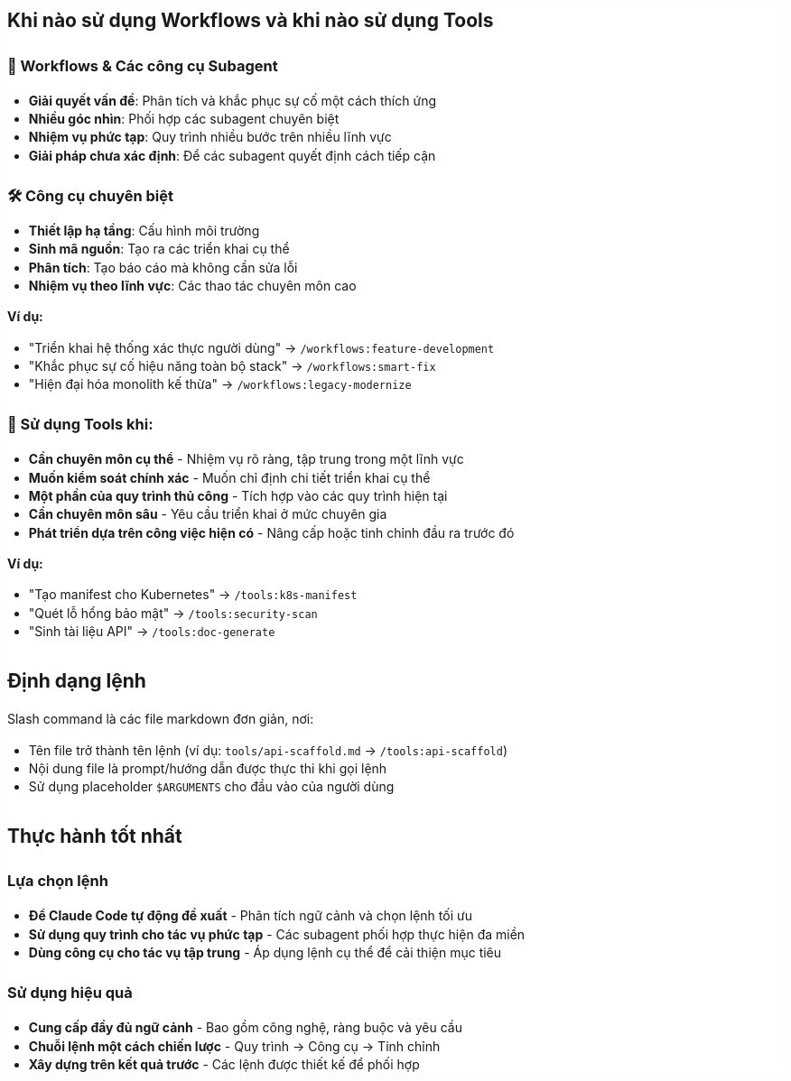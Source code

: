 ## Khi nào sử dụng Workflows và khi nào sử dụng Tools

### 🔀 Workflows & Các công cụ Subagent
- **Giải quyết vấn đề**: Phân tích và khắc phục sự cố một cách thích ứng
- **Nhiều góc nhìn**: Phối hợp các subagent chuyên biệt
- **Nhiệm vụ phức tạp**: Quy trình nhiều bước trên nhiều lĩnh vực
- **Giải pháp chưa xác định**: Để các subagent quyết định cách tiếp cận

### 🛠️ Công cụ chuyên biệt
- **Thiết lập hạ tầng**: Cấu hình môi trường
- **Sinh mã nguồn**: Tạo ra các triển khai cụ thể
- **Phân tích**: Tạo báo cáo mà không cần sửa lỗi
- **Nhiệm vụ theo lĩnh vực**: Các thao tác chuyên môn cao

**Ví dụ:**
- "Triển khai hệ thống xác thực người dùng" → `/workflows:feature-development`
- "Khắc phục sự cố hiệu năng toàn bộ stack" → `/workflows:smart-fix`
- "Hiện đại hóa monolith kế thừa" → `/workflows:legacy-modernize`

### 🔧 Sử dụng Tools khi:
- **Cần chuyên môn cụ thể** - Nhiệm vụ rõ ràng, tập trung trong một lĩnh vực
- **Muốn kiểm soát chính xác** - Muốn chỉ định chi tiết triển khai cụ thể
- **Một phần của quy trình thủ công** - Tích hợp vào các quy trình hiện tại
- **Cần chuyên môn sâu** - Yêu cầu triển khai ở mức chuyên gia
- **Phát triển dựa trên công việc hiện có** - Nâng cấp hoặc tinh chỉnh đầu ra trước đó

**Ví dụ:**
- "Tạo manifest cho Kubernetes" → `/tools:k8s-manifest`
- "Quét lỗ hổng bảo mật" → `/tools:security-scan`
- "Sinh tài liệu API" → `/tools:doc-generate`

## Định dạng lệnh

Slash command là các file markdown đơn giản, nơi:
- Tên file trở thành tên lệnh (ví dụ: `tools/api-scaffold.md` → `/tools:api-scaffold`)
- Nội dung file là prompt/hướng dẫn được thực thi khi gọi lệnh
- Sử dụng placeholder `$ARGUMENTS` cho đầu vào của người dùng

## Thực hành tốt nhất

### Lựa chọn lệnh
- **Để Claude Code tự động đề xuất** - Phân tích ngữ cảnh và chọn lệnh tối ưu
- **Sử dụng quy trình cho tác vụ phức tạp** - Các subagent phối hợp thực hiện đa miền
- **Dùng công cụ cho tác vụ tập trung** - Áp dụng lệnh cụ thể để cải thiện mục tiêu

### Sử dụng hiệu quả
- **Cung cấp đầy đủ ngữ cảnh** - Bao gồm công nghệ, ràng buộc và yêu cầu
- **Chuỗi lệnh một cách chiến lược** - Quy trình → Công cụ → Tinh chỉnh
- **Xây dựng trên kết quả trước** - Các lệnh được thiết kế để phối hợp
